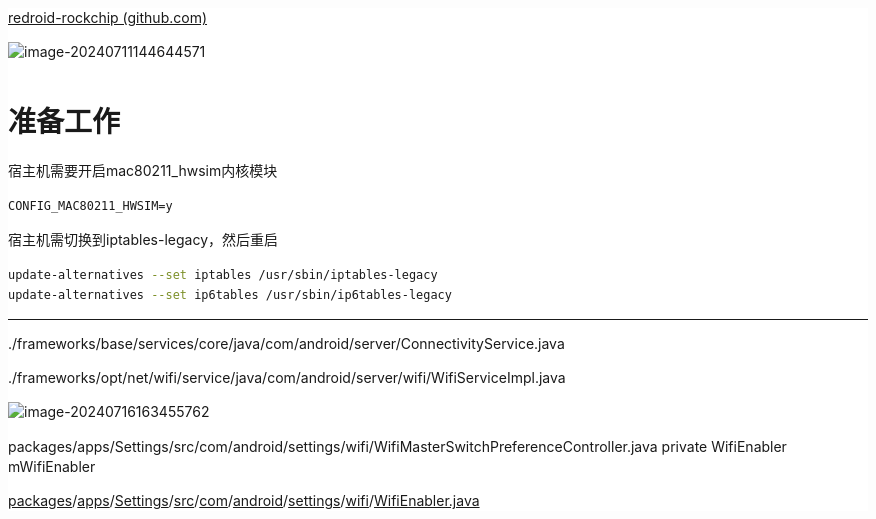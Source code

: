 

[redroid-rockchip (github.com)](https://github.com/redroid-rockchip)

![image-20240711144644571](C:\Users\Administrator\AppData\Roaming\Typora\typora-user-images\image-20240711144644571.png)

# 准备工作



宿主机需要开启mac80211_hwsim内核模块

```
CONFIG_MAC80211_HWSIM=y
```



宿主机需切换到iptables-legacy，然后重启

```bash
update-alternatives --set iptables /usr/sbin/iptables-legacy
update-alternatives --set ip6tables /usr/sbin/ip6tables-legacy
```























---

./frameworks/base/services/core/java/com/android/server/ConnectivityService.java

./frameworks/opt/net/wifi/service/java/com/android/server/wifi/WifiServiceImpl.java

![image-20240716163455762](https://cdn.jsdelivr.net/gh/chaixiang2002/repo/picgo/img/202407161634984.png)



packages/apps/Settings/src/com/android/settings/wifi/WifiMasterSwitchPreferenceController.java                     private WifiEnabler mWifiEnabler

[packages](http://aospxref.com/android-10.0.0_r47/xref/packages/)/[apps](http://aospxref.com/android-10.0.0_r47/xref/packages/apps/)/[Settings](http://aospxref.com/android-10.0.0_r47/xref/packages/apps/Settings/)/[src](http://aospxref.com/android-10.0.0_r47/xref/packages/apps/Settings/src/)/[com](http://aospxref.com/android-10.0.0_r47/xref/packages/apps/Settings/src/com/)/[android](http://aospxref.com/android-10.0.0_r47/xref/packages/apps/Settings/src/com/android/)/[settings](http://aospxref.com/android-10.0.0_r47/xref/packages/apps/Settings/src/com/android/settings/)/[wifi](http://aospxref.com/android-10.0.0_r47/xref/packages/apps/Settings/src/com/android/settings/wifi/)/[WifiEnabler.java](http://aospxref.com/android-10.0.0_r47/xref/packages/apps/Settings/src/com/android/settings/wifi/WifiEnabler.java)
